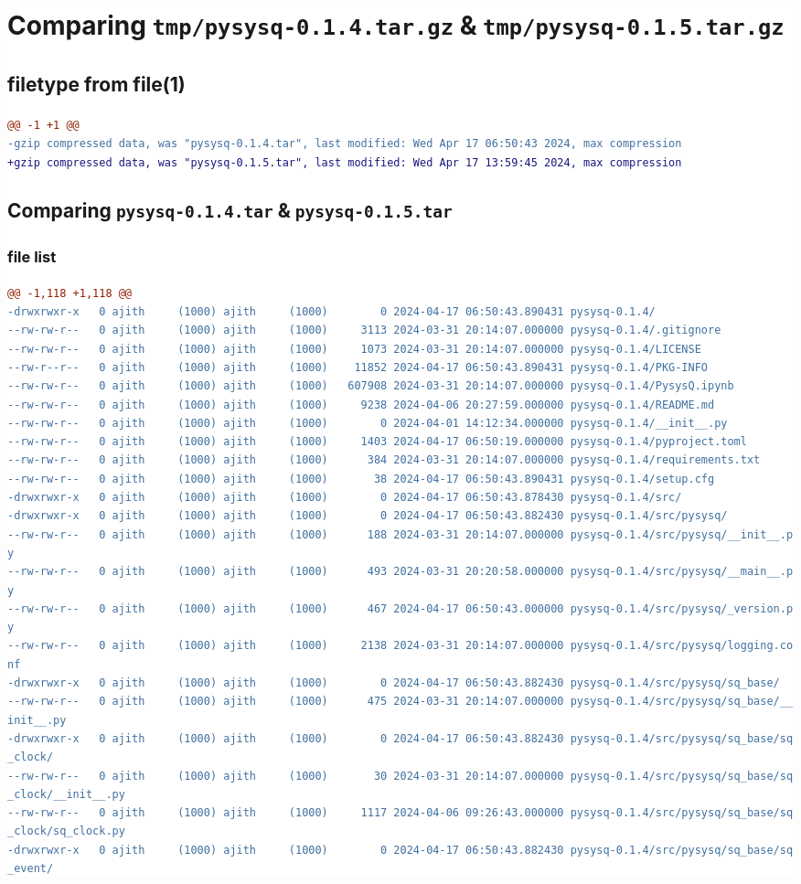 # Comparing `tmp/pysysq-0.1.4.tar.gz` & `tmp/pysysq-0.1.5.tar.gz`

## filetype from file(1)

```diff
@@ -1 +1 @@
-gzip compressed data, was "pysysq-0.1.4.tar", last modified: Wed Apr 17 06:50:43 2024, max compression
+gzip compressed data, was "pysysq-0.1.5.tar", last modified: Wed Apr 17 13:59:45 2024, max compression
```

## Comparing `pysysq-0.1.4.tar` & `pysysq-0.1.5.tar`

### file list

```diff
@@ -1,118 +1,118 @@
-drwxrwxr-x   0 ajith     (1000) ajith     (1000)        0 2024-04-17 06:50:43.890431 pysysq-0.1.4/
--rw-rw-r--   0 ajith     (1000) ajith     (1000)     3113 2024-03-31 20:14:07.000000 pysysq-0.1.4/.gitignore
--rw-rw-r--   0 ajith     (1000) ajith     (1000)     1073 2024-03-31 20:14:07.000000 pysysq-0.1.4/LICENSE
--rw-r--r--   0 ajith     (1000) ajith     (1000)    11852 2024-04-17 06:50:43.890431 pysysq-0.1.4/PKG-INFO
--rw-rw-r--   0 ajith     (1000) ajith     (1000)   607908 2024-03-31 20:14:07.000000 pysysq-0.1.4/PysysQ.ipynb
--rw-rw-r--   0 ajith     (1000) ajith     (1000)     9238 2024-04-06 20:27:59.000000 pysysq-0.1.4/README.md
--rw-rw-r--   0 ajith     (1000) ajith     (1000)        0 2024-04-01 14:12:34.000000 pysysq-0.1.4/__init__.py
--rw-rw-r--   0 ajith     (1000) ajith     (1000)     1403 2024-04-17 06:50:19.000000 pysysq-0.1.4/pyproject.toml
--rw-rw-r--   0 ajith     (1000) ajith     (1000)      384 2024-03-31 20:14:07.000000 pysysq-0.1.4/requirements.txt
--rw-rw-r--   0 ajith     (1000) ajith     (1000)       38 2024-04-17 06:50:43.890431 pysysq-0.1.4/setup.cfg
-drwxrwxr-x   0 ajith     (1000) ajith     (1000)        0 2024-04-17 06:50:43.878430 pysysq-0.1.4/src/
-drwxrwxr-x   0 ajith     (1000) ajith     (1000)        0 2024-04-17 06:50:43.882430 pysysq-0.1.4/src/pysysq/
--rw-rw-r--   0 ajith     (1000) ajith     (1000)      188 2024-03-31 20:14:07.000000 pysysq-0.1.4/src/pysysq/__init__.py
--rw-rw-r--   0 ajith     (1000) ajith     (1000)      493 2024-03-31 20:20:58.000000 pysysq-0.1.4/src/pysysq/__main__.py
--rw-rw-r--   0 ajith     (1000) ajith     (1000)      467 2024-04-17 06:50:43.000000 pysysq-0.1.4/src/pysysq/_version.py
--rw-rw-r--   0 ajith     (1000) ajith     (1000)     2138 2024-03-31 20:14:07.000000 pysysq-0.1.4/src/pysysq/logging.conf
-drwxrwxr-x   0 ajith     (1000) ajith     (1000)        0 2024-04-17 06:50:43.882430 pysysq-0.1.4/src/pysysq/sq_base/
--rw-rw-r--   0 ajith     (1000) ajith     (1000)      475 2024-03-31 20:14:07.000000 pysysq-0.1.4/src/pysysq/sq_base/__init__.py
-drwxrwxr-x   0 ajith     (1000) ajith     (1000)        0 2024-04-17 06:50:43.882430 pysysq-0.1.4/src/pysysq/sq_base/sq_clock/
--rw-rw-r--   0 ajith     (1000) ajith     (1000)       30 2024-03-31 20:14:07.000000 pysysq-0.1.4/src/pysysq/sq_base/sq_clock/__init__.py
--rw-rw-r--   0 ajith     (1000) ajith     (1000)     1117 2024-04-06 09:26:43.000000 pysysq-0.1.4/src/pysysq/sq_base/sq_clock/sq_clock.py
-drwxrwxr-x   0 ajith     (1000) ajith     (1000)        0 2024-04-17 06:50:43.882430 pysysq-0.1.4/src/pysysq/sq_base/sq_event/
```